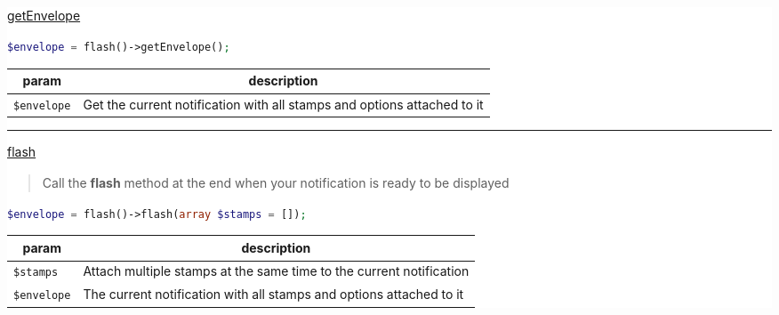 
<p id="method-getEnvelope"><a href="#method-getEnvelope" class="anchor"><i class="fa-duotone fa-link"></i> getEnvelope</a></p>

```php
$envelope = flash()->getEnvelope();
```

| param       | description                                                             |
|-------------|-------------------------------------------------------------------------|
| `$envelope` | Get the current notification with all stamps and options attached to it |

---

<p id="method-flash"><a href="#method-flash" class="anchor"><i class="fa-duotone fa-link"></i> flash</a></p>

> <span class="text-orange-900">Call the **flash** method at the end when your notification is ready to be displayed</span>


```php
$envelope = flash()->flash(array $stamps = []);
```

| param       | description                                                         |
|-------------|---------------------------------------------------------------------|
| `$stamps`   | Attach multiple stamps at the same time to the current notification |
| `$envelope` | The current notification with all stamps and options attached to it |
